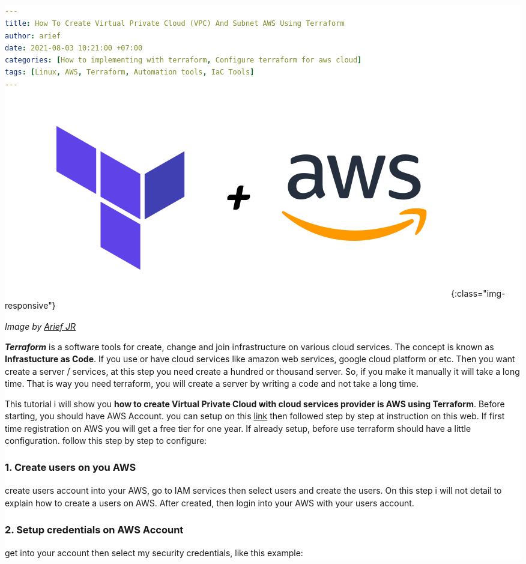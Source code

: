 ```yaml
---
title: How To Create Virtual Private Cloud (VPC) And Subnet AWS Using Terraform
author: arief
date: 2021-08-03 10:21:00 +07:00
categories: [How to implementing with terraform, Configure terraform for aws cloud]
tags: [Linux, AWS, Terraform, Automation tools, IaC Tools]
---
```


![Desktop View](/assets/images/iac.png){:class="img-responsive"}

_Image by [Arief JR](https://linkedin.com/in/arief-jr)_

***Terraform*** is a software tools for create, change and join infrastructure on various cloud services. The concept is known as **Infrastucture as Code**. If you use or have cloud services like amazon web services, google cloud platform or etc. Then you want create a server / services, at this step you need create a hundred or thousand server. So, if you make it manually it will take a long time. That is way you need terraform, you will create a server by writing a code and not take a long time.

This tutorial i will show you **how to create Virtual Private Cloud with cloud services provider is AWS using Terraform**. Before starting, you should have AWS Account. you can setup on this [link](https://aws.amazon.com/console/) then followed step by step at instruction on this web. If first time registration on AWS you will get a free tier for one year. If already setup, before use terraform should have a little configuration. follow this step by step to configure:

### 1. Create users on you AWS

create users account into your AWS, go to IAM services then select users and create the users. On this step i will not detail to explain how to create a users on AWS. After created, then login into your AWS with your users account.

### 2. Setup credentials on AWS Account

get into your account then select my security credentials, like this example:
